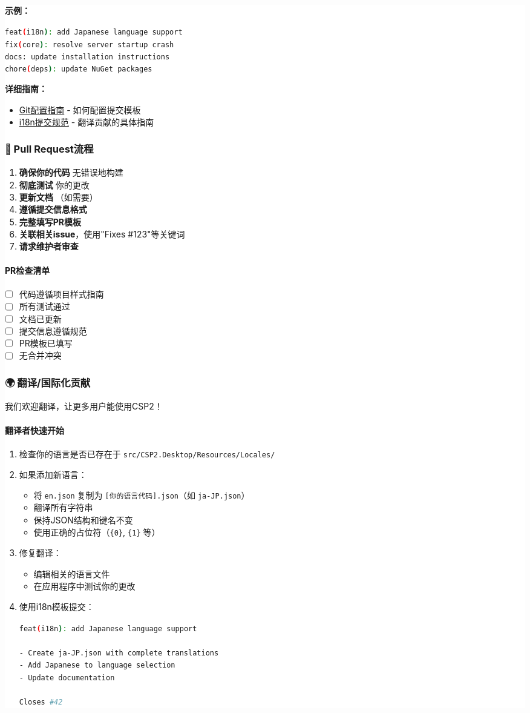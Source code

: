 **示例：**

```bash
feat(i18n): add Japanese language support
fix(core): resolve server startup crash
docs: update installation instructions
chore(deps): update NuGet packages
```

**详细指南：**
- [Git配置指南](docs/git-setup-guide.md) - 如何配置提交模板
- [i18n提交规范](docs/i18n-commit-guide.md) - 翻译贡献的具体指南

### 🔄 Pull Request流程

1. **确保你的代码** 无错误地构建
2. **彻底测试** 你的更改
3. **更新文档** （如需要）
4. **遵循提交信息格式**
5. **完整填写PR模板**
6. **关联相关issue**，使用"Fixes #123"等关键词
7. **请求维护者审查**

#### PR检查清单

- [ ] 代码遵循项目样式指南
- [ ] 所有测试通过
- [ ] 文档已更新
- [ ] 提交信息遵循规范
- [ ] PR模板已填写
- [ ] 无合并冲突

### 🌍 翻译/国际化贡献

我们欢迎翻译，让更多用户能使用CSP2！

#### 翻译者快速开始

1. 检查你的语言是否已存在于 `src/CSP2.Desktop/Resources/Locales/`
2. 如果添加新语言：
   - 将 `en.json` 复制为 `[你的语言代码].json`（如 `ja-JP.json`）
   - 翻译所有字符串
   - 保持JSON结构和键名不变
   - 使用正确的占位符（`{0}`, `{1}` 等）

3. 修复翻译：
   - 编辑相关的语言文件
   - 在应用程序中测试你的更改

4. 使用i18n模板提交：
   ```bash
   feat(i18n): add Japanese language support
   
   - Create ja-JP.json with complete translations
   - Add Japanese to language selection
   - Update documentation
   
   Closes #42
   ```
